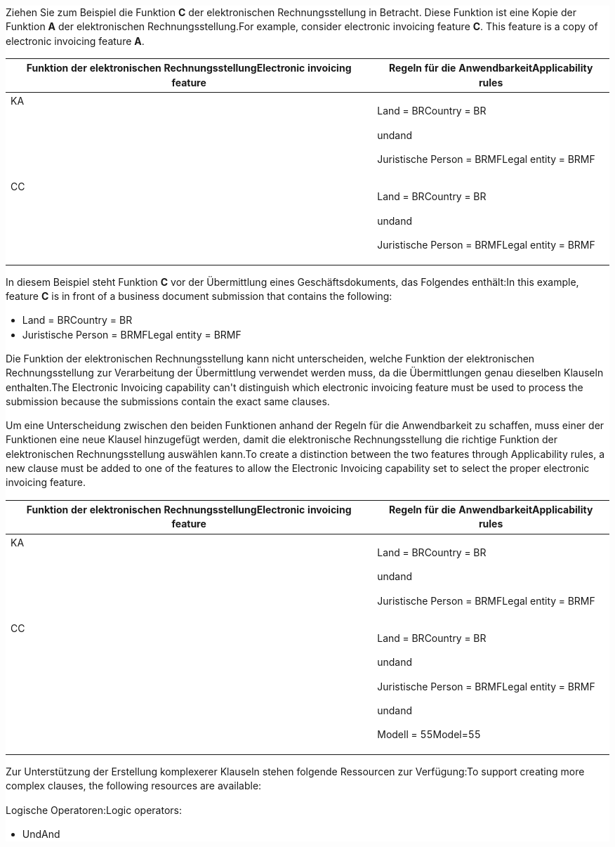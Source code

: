 <span data-ttu-id="5f10f-323">Ziehen Sie zum Beispiel die Funktion **C** der elektronischen Rechnungsstellung in Betracht. Diese Funktion ist eine Kopie der Funktion **A** der elektronischen Rechnungsstellung.</span><span class="sxs-lookup"><span data-stu-id="5f10f-323">For example, consider electronic invoicing feature **C**. This feature is a copy of electronic invoicing feature **A**.</span></span>

| <span data-ttu-id="5f10f-324">Funktion der elektronischen Rechnungsstellung</span><span class="sxs-lookup"><span data-stu-id="5f10f-324">Electronic invoicing feature</span></span> | <span data-ttu-id="5f10f-325">Regeln für die Anwendbarkeit</span><span class="sxs-lookup"><span data-stu-id="5f10f-325">Applicability rules</span></span>        |
|------------------------------|--------------------------- |
| <span data-ttu-id="5f10f-326">K</span><span class="sxs-lookup"><span data-stu-id="5f10f-326">A</span></span>                            | <p><span data-ttu-id="5f10f-327">Land = BR</span><span class="sxs-lookup"><span data-stu-id="5f10f-327">Country = BR</span></span></p><p><span data-ttu-id="5f10f-328">und</span><span class="sxs-lookup"><span data-stu-id="5f10f-328">and</span></span></p><p><span data-ttu-id="5f10f-329">Juristische Person = BRMF</span><span class="sxs-lookup"><span data-stu-id="5f10f-329">Legal entity = BRMF</span></span></p>  |
| <span data-ttu-id="5f10f-330">C</span><span class="sxs-lookup"><span data-stu-id="5f10f-330">C</span></span>                            | <p><span data-ttu-id="5f10f-331">Land = BR</span><span class="sxs-lookup"><span data-stu-id="5f10f-331">Country = BR</span></span></p><p><span data-ttu-id="5f10f-332">und</span><span class="sxs-lookup"><span data-stu-id="5f10f-332">and</span></span></p><p><span data-ttu-id="5f10f-333">Juristische Person = BRMF</span><span class="sxs-lookup"><span data-stu-id="5f10f-333">Legal entity = BRMF</span></span></p>  |

<span data-ttu-id="5f10f-334">In diesem Beispiel steht Funktion **C** vor der Übermittlung eines Geschäftsdokuments, das Folgendes enthält:</span><span class="sxs-lookup"><span data-stu-id="5f10f-334">In this example, feature **C** is in front of a business document submission that contains the following:</span></span>

- <span data-ttu-id="5f10f-335">Land = BR</span><span class="sxs-lookup"><span data-stu-id="5f10f-335">Country = BR</span></span>
- <span data-ttu-id="5f10f-336">Juristische Person = BRMF</span><span class="sxs-lookup"><span data-stu-id="5f10f-336">Legal entity = BRMF</span></span>

<span data-ttu-id="5f10f-337">Die Funktion der elektronischen Rechnungsstellung kann nicht unterscheiden, welche Funktion der elektronischen Rechnungsstellung zur Verarbeitung der Übermittlung verwendet werden muss, da die Übermittlungen genau dieselben Klauseln enthalten.</span><span class="sxs-lookup"><span data-stu-id="5f10f-337">The Electronic Invoicing capability can't distinguish which electronic invoicing feature must be used to process the submission because the submissions contain the exact same clauses.</span></span>

<span data-ttu-id="5f10f-338">Um eine Unterscheidung zwischen den beiden Funktionen anhand der Regeln für die Anwendbarkeit zu schaffen, muss einer der Funktionen eine neue Klausel hinzugefügt werden, damit die elektronische Rechnungsstellung die richtige Funktion der elektronischen Rechnungsstellung auswählen kann.</span><span class="sxs-lookup"><span data-stu-id="5f10f-338">To create a distinction between the two features through Applicability rules, a new clause must be added to one of the features to allow the Electronic Invoicing capability set to select the proper electronic invoicing feature.</span></span>

| <span data-ttu-id="5f10f-339">Funktion der elektronischen Rechnungsstellung</span><span class="sxs-lookup"><span data-stu-id="5f10f-339">Electronic invoicing feature</span></span> | <span data-ttu-id="5f10f-340">Regeln für die Anwendbarkeit</span><span class="sxs-lookup"><span data-stu-id="5f10f-340">Applicability rules</span></span>        |
|------------------------------|--------------------------- |
| <span data-ttu-id="5f10f-341">K</span><span class="sxs-lookup"><span data-stu-id="5f10f-341">A</span></span>                            | <p><span data-ttu-id="5f10f-342">Land = BR</span><span class="sxs-lookup"><span data-stu-id="5f10f-342">Country = BR</span></span></p><p><span data-ttu-id="5f10f-343">und</span><span class="sxs-lookup"><span data-stu-id="5f10f-343">and</span></span></p><p><span data-ttu-id="5f10f-344">Juristische Person = BRMF</span><span class="sxs-lookup"><span data-stu-id="5f10f-344">Legal entity = BRMF</span></span></p>  |
| <span data-ttu-id="5f10f-345">C</span><span class="sxs-lookup"><span data-stu-id="5f10f-345">C</span></span>                            | <p><span data-ttu-id="5f10f-346">Land = BR</span><span class="sxs-lookup"><span data-stu-id="5f10f-346">Country = BR</span></span></p><p><span data-ttu-id="5f10f-347">und</span><span class="sxs-lookup"><span data-stu-id="5f10f-347">and</span></span></p><p><span data-ttu-id="5f10f-348">Juristische Person = BRMF</span><span class="sxs-lookup"><span data-stu-id="5f10f-348">Legal entity = BRMF</span></span></p><p><span data-ttu-id="5f10f-349">und</span><span class="sxs-lookup"><span data-stu-id="5f10f-349">and</span></span></p><p><span data-ttu-id="5f10f-350">Modell = 55</span><span class="sxs-lookup"><span data-stu-id="5f10f-350">Model=55</span></span></p>  |

<span data-ttu-id="5f10f-351">Zur Unterstützung der Erstellung komplexerer Klauseln stehen folgende Ressourcen zur Verfügung:</span><span class="sxs-lookup"><span data-stu-id="5f10f-351">To support creating more complex clauses, the following resources are available:</span></span>

<span data-ttu-id="5f10f-352">Logische Operatoren:</span><span class="sxs-lookup"><span data-stu-id="5f10f-352">Logic operators:</span></span>
- <span data-ttu-id="5f10f-353">Und</span><span class="sxs-lookup"><span data-stu-id="5f10f-353">And</span></span>